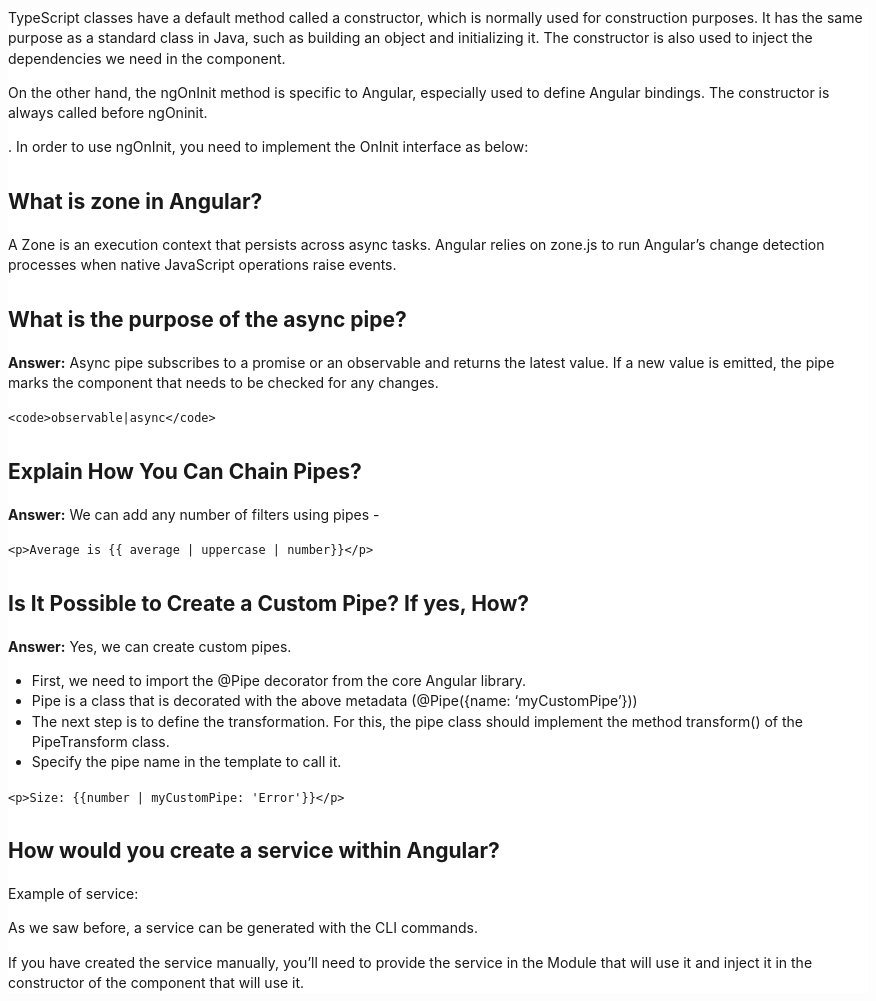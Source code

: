 TypeScript classes have a default method called a constructor, which is normally used for construction purposes. It has the same purpose as a standard class in Java, such as building an object and initializing it. The constructor is also used to inject the dependencies we need in the component.

On the other hand, the ngOnInit method is specific to Angular, especially used to define Angular bindings. The constructor is always called before ngOninit.

. In order to use ngOnInit, you need to implement the OnInit interface as below:

<iframe src="https://levelup.gitconnected.com/media/ab3ee33af0f05c2b9ae6258913d429be" allowfullscreen="" frameborder="0" height="344" width="680" title="AppComponent" class="eo n hk dz bg" scrolling="no"></iframe>

## What is zone in Angular?

A Zone is an execution context that persists across async tasks. Angular relies on zone.js to run Angular’s change detection processes when native JavaScript operations raise events.

## What is the purpose of the async pipe?

**Answer:** Async pipe subscribes to a promise or an observable and returns the latest value. If a new value is emitted, the pipe marks the component that needs to be checked for any changes.

`<code>observable|async</code>`

## Explain How You Can Chain Pipes?

**Answer:** We can add any number of filters using pipes -

`<p>Average is {{ average | uppercase | number}}</p>`

## Is It Possible to Create a Custom Pipe? If yes, How?

**Answer:** Yes, we can create custom pipes.

-   First, we need to import the @Pipe decorator from the core Angular library.
-   Pipe is a class that is decorated with the above metadata (@Pipe({name: ‘myCustomPipe’}))
-   The next step is to define the transformation. For this, the pipe class should implement the method transform() of the PipeTransform class.
-   Specify the pipe name in the template to call it.

`<p>Size: {{number | myCustomPipe: 'Error'}}</p>`

## How would you create a service within Angular?

Example of service:

<iframe src="https://levelup.gitconnected.com/media/88c37d7502417d10e17d984d952bfc84" allowfullscreen="" frameborder="0" height="366" width="680" title="Service example" class="eo n hk dz bg" scrolling="no"></iframe>

As we saw before, a service can be generated with the CLI commands.

If you have created the service manually, you’ll need to provide the service in the Module that will use it and inject it in the constructor of the component that will use it.

